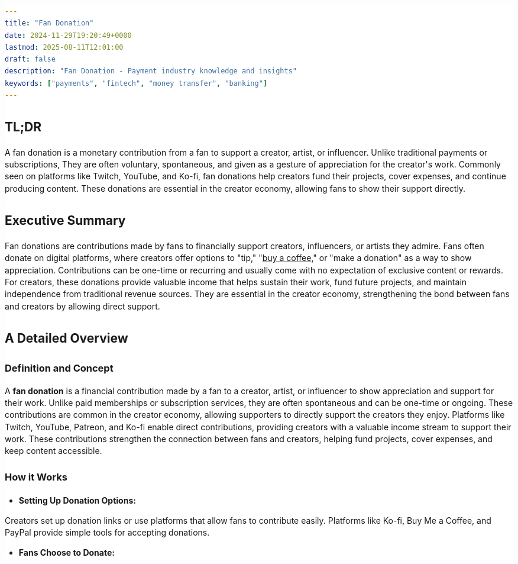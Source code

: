 ```yaml
---
title: "Fan Donation"
date: 2024-11-29T19:20:49+0000
lastmod: 2025-08-11T12:01:00
draft: false
description: "Fan Donation - Payment industry knowledge and insights"
keywords: ["payments", "fintech", "money transfer", "banking"]
---
```


## TL;DR

A fan donation is a monetary contribution from a fan to support a creator, artist, or influencer. Unlike traditional payments or subscriptions, They are often voluntary, spontaneous, and given as a gesture of appreciation for the creator's work. Commonly seen on platforms like Twitch, YouTube, and Ko-fi, fan donations help creators fund their projects, cover expenses, and continue producing content. These donations are essential in the creator economy, allowing fans to show their support directly.

## Executive Summary

Fan donations are contributions made by fans to financially support creators, influencers, or artists they admire. Fans often donate on digital platforms, where creators offer options to "tip," "[buy a coffee,](https://faisalkhanllc.xyz/resources/payments-wiki/b/buymeacoffee/)" or "make a donation" as a way to show appreciation. Contributions can be one-time or recurring and usually come with no expectation of exclusive content or rewards. For creators, these donations provide valuable income that helps sustain their work, fund future projects, and maintain independence from traditional revenue sources. They are essential in the creator economy, strengthening the bond between fans and creators by allowing direct support.

## A Detailed Overview

### Definition and Concept

A **fan donation** is a financial contribution made by a fan to a creator, artist, or influencer to show appreciation and support for their work. Unlike paid memberships or subscription services, they are often spontaneous and can be one-time or ongoing. These contributions are common in the creator economy, allowing supporters to directly support the creators they enjoy. Platforms like Twitch, YouTube, Patreon, and Ko-fi enable direct contributions, providing creators with a valuable income stream to support their work. These contributions strengthen the connection between fans and creators, helping fund projects, cover expenses, and keep content accessible.

### How it Works

- **Setting Up Donation Options:**

Creators set up donation links or use platforms that allow fans to contribute easily. Platforms like Ko-fi, Buy Me a Coffee, and PayPal provide simple tools for accepting donations.

- **Fans Choose to Donate:**
